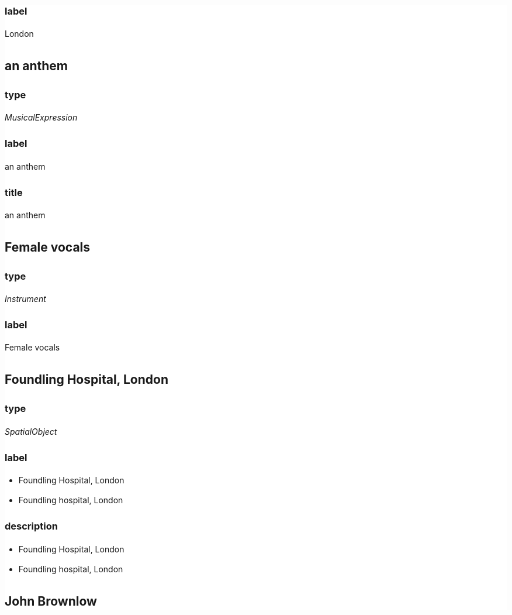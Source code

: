 ### label


London

## an anthem

### type


*MusicalExpression*

### label


an anthem

### title


an anthem

## Female vocals

### type


*Instrument*

### label


Female vocals

## Foundling Hospital, London

### type


*SpatialObject*

### label

 - Foundling Hospital, London

 - Foundling hospital, London

### description

 - Foundling Hospital, London

 - Foundling hospital, London

## John Brownlow
